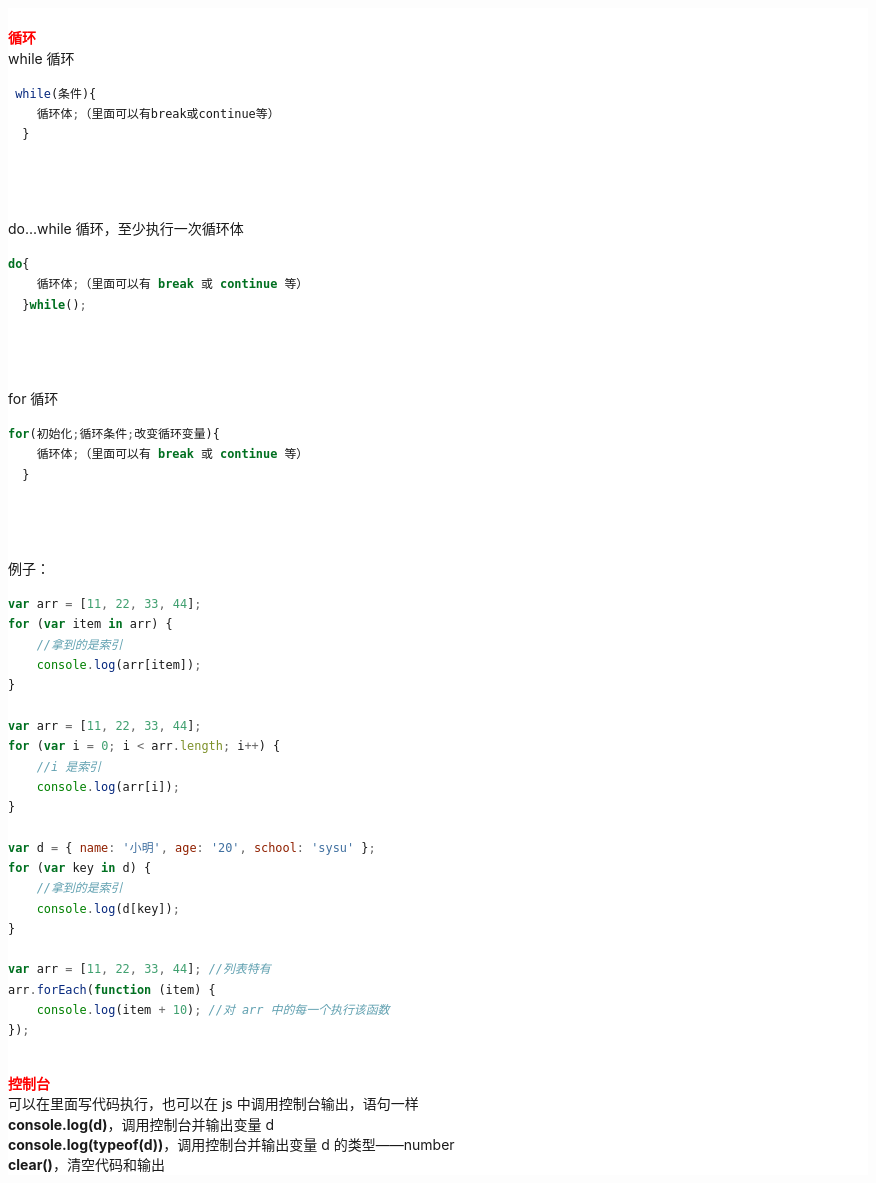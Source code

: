 <br/><b style="color:red">循环</b>
<br/>while 循环

```js
 while(条件){
    循环体;（里面可以有break或continue等）
  }
```

<br/><br/><br/>do...while 循环，至少执行一次循环体

```js
do{
    循环体;（里面可以有 break 或 continue 等）
  }while();
```

<br/><br/><br/>for 循环

```js
for(初始化;循环条件;改变循环变量){
    循环体;（里面可以有 break 或 continue 等）
  }
```

<br/><br/><br/>例子：

```js
var arr = [11, 22, 33, 44];
for (var item in arr) {
    //拿到的是索引
    console.log(arr[item]);
}

var arr = [11, 22, 33, 44];
for (var i = 0; i < arr.length; i++) {
    //i 是索引
    console.log(arr[i]);
}

var d = { name: '小明', age: '20', school: 'sysu' };
for (var key in d) {
    //拿到的是索引
    console.log(d[key]);
}

var arr = [11, 22, 33, 44]; //列表特有
arr.forEach(function (item) {
    console.log(item + 10); //对 arr 中的每一个执行该函数
});
```

<br/><b style="color:red">控制台</b>
<br/>可以在里面写代码执行，也可以在 js 中调用控制台输出，语句一样
<br/><b>console.log(d)</b>，调用控制台并输出变量 d
<br/><b>console.log(typeof(d))</b>，调用控制台并输出变量 d 的类型——number
<br/><b>clear()</b>，清空代码和输出
